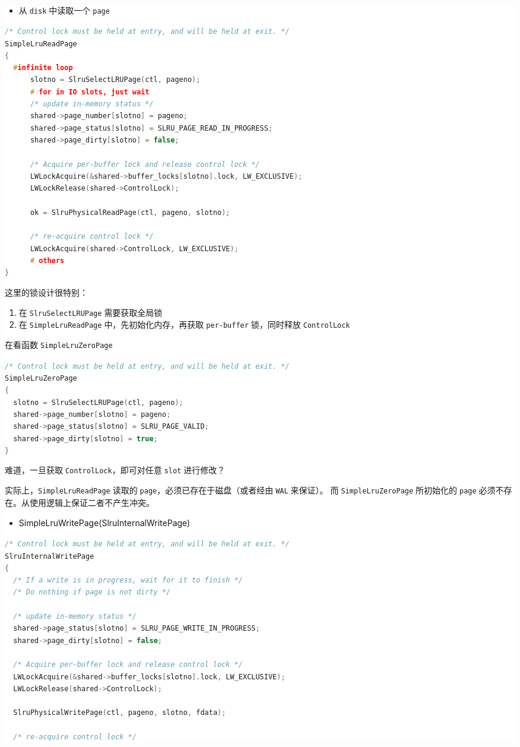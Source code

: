   ```C
  ```
  
  * 从 `disk` 中读取一个 `page`
  ```C
  /* Control lock must be held at entry, and will be held at exit. */
  SimpleLruReadPage
  {
    #infinite loop
        slotno = SlruSelectLRUPage(ctl, pageno);
        # for in IO slots, just wait
        /* update in-memory status */
        shared->page_number[slotno] = pageno;
        shared->page_status[slotno] = SLRU_PAGE_READ_IN_PROGRESS;
        shared->page_dirty[slotno] = false;
  
        /* Acquire per-buffer lock and release control lock */
        LWLockAcquire(&shared->buffer_locks[slotno].lock, LW_EXCLUSIVE);
        LWLockRelease(shared->ControlLock);
  
        ok = SlruPhysicalReadPage(ctl, pageno, slotno);
  
        /* re-acquire control lock */
        LWLockAcquire(shared->ControlLock, LW_EXCLUSIVE);
        # others
  }
  ```
  这里的锁设计很特别：
  1. 在 `SlruSelectLRUPage` 需要获取全局锁
  2. 在 `SimpleLruReadPage` 中，先初始化内存，再获取 `per-buffer` 锁，同时释放 `ControlLock`
  
  在看函数 `SimpleLruZeroPage`
  ```C
  /* Control lock must be held at entry, and will be held at exit. */
  SimpleLruZeroPage
  {
    slotno = SlruSelectLRUPage(ctl, pageno);
    shared->page_number[slotno] = pageno;
    shared->page_status[slotno] = SLRU_PAGE_VALID;
    shared->page_dirty[slotno] = true;
  }
  ```
  难道，一旦获取 `ControlLock`，即可对任意 `slot` 进行修改？
  
  实际上，`SimpleLruReadPage` 读取的 `page`，必须已存在于磁盘（或者经由 `WAL` 来保证）。
  而 `SimpleLruZeroPage` 所初始化的 `page` 必须不存在。从使用逻辑上保证二者不产生冲突。
  
  * SimpleLruWritePage(SlruInternalWritePage)
  
  ```C
  /* Control lock must be held at entry, and will be held at exit. */
  SlruInternalWritePage
  {
    /* If a write is in progress, wait for it to finish */
    /* Do nothing if page is not dirty */
  
    /* update in-memory status */
    shared->page_status[slotno] = SLRU_PAGE_WRITE_IN_PROGRESS;
    shared->page_dirty[slotno] = false;
  
    /* Acquire per-buffer lock and release control lock */
    LWLockAcquire(&shared->buffer_locks[slotno].lock, LW_EXCLUSIVE);
    LWLockRelease(shared->ControlLock);
  
    SlruPhysicalWritePage(ctl, pageno, slotno, fdata);
  
    /* re-acquire control lock */
  ```